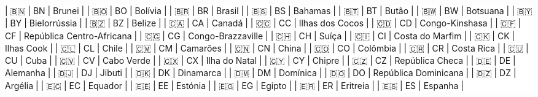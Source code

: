 | 🇧🇳       | BN     | Brunei                                |
| 🇧🇴       | BO     | Bolívia                               |
| 🇧🇷       | BR     | Brasil                                |
| 🇧🇸       | BS     | Bahamas                               |
| 🇧🇹       | BT     | Butão                                 |
| 🇧🇼       | BW     | Botsuana                              |
| 🇧🇾       | BY     | Bielorrússia                          |
| 🇧🇿       | BZ     | Belize                                |
| 🇨🇦       | CA     | Canadá                                |
| 🇨🇨       | CC     | Ilhas dos Cocos                       |
| 🇨🇩       | CD     | Congo-Kinshasa                        |
| 🇨🇫       | CF     | República Centro-Africana             |
| 🇨🇬       | CG     | Congo-Brazzaville                     |
| 🇨🇭       | CH     | Suíça                                 |
| 🇨🇮       | CI     | Costa do Marfim                       |
| 🇨🇰       | CK     | Ilhas Cook                            |
| 🇨🇱       | CL     | Chile                                 |
| 🇨🇲       | CM     | Camarões                              |
| 🇨🇳       | CN     | China                                 |
| 🇨🇴       | CO     | Colômbia                              |
| 🇨🇷       | CR     | Costa Rica                            |
| 🇨🇺       | CU     | Cuba                                  |
| 🇨🇻       | CV     | Cabo Verde                            |
| 🇨🇽       | CX     | Ilha do Natal                         |
| 🇨🇾       | CY     | Chipre                                |
| 🇨🇿       | CZ     | República Checa                       |
| 🇩🇪       | DE     | Alemanha                              |
| 🇩🇯       | DJ     | Jibuti                                |
| 🇩🇰       | DK     | Dinamarca                             |
| 🇩🇲       | DM     | Domínica                              |
| 🇩🇴       | DO     | República Dominicana                  |
| 🇩🇿       | DZ     | Argélia                               |
| 🇪🇨       | EC     | Equador                               |
| 🇪🇪       | EE     | Estónia                               |
| 🇪🇬       | EG     | Egipto                                |
| 🇪🇷       | ER     | Eritreia                              |
| 🇪🇸       | ES     | Espanha                               |